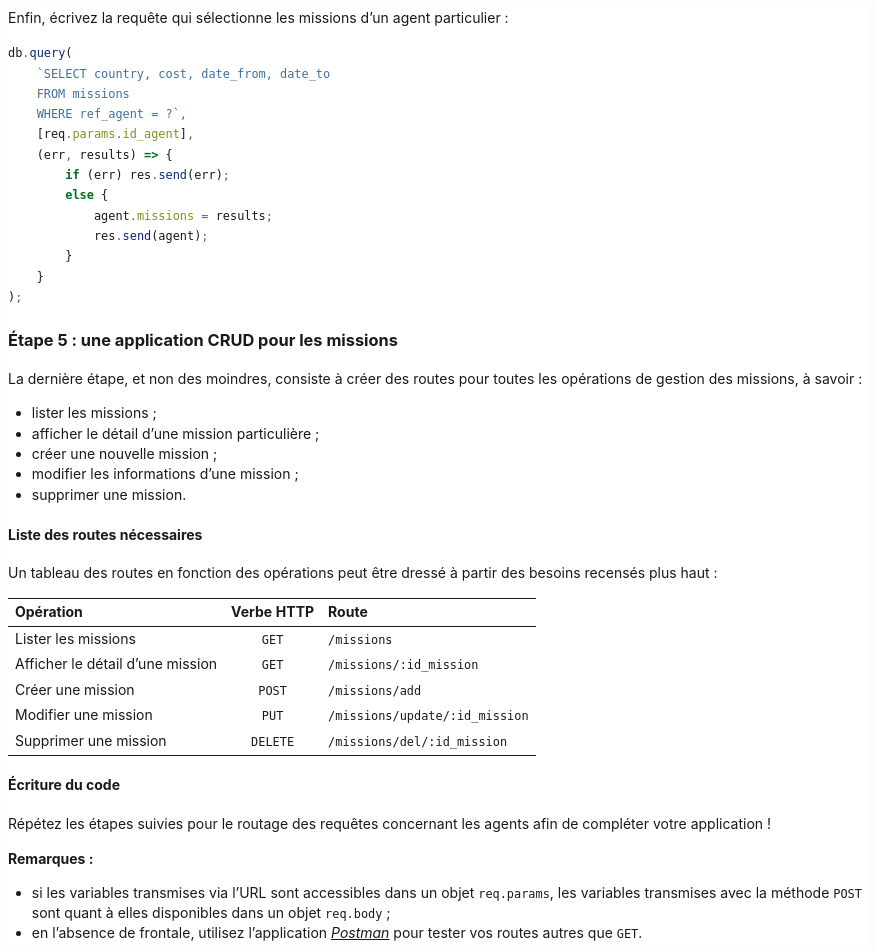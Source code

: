 Enfin, écrivez la requête qui sélectionne les missions d’un agent particulier :

```js
db.query(
    `SELECT country, cost, date_from, date_to
    FROM missions
    WHERE ref_agent = ?`,
    [req.params.id_agent],
    (err, results) => {
        if (err) res.send(err);
        else {
            agent.missions = results;
            res.send(agent);
        }
    }
);
```

### Étape 5 : une application CRUD pour les missions

La dernière étape, et non des moindres, consiste à créer des routes pour toutes les opérations de gestion des missions, à savoir :
- lister les missions ;
- afficher le détail d’une mission particulière ;
- créer une nouvelle mission ;
- modifier les informations d’une mission ;
- supprimer une mission.

#### Liste des routes nécessaires

Un tableau des routes en fonction des opérations peut être dressé à partir des besoins recensés plus haut :

|Opération|Verbe HTTP|Route|
|:-|:-:|:-|
|Lister les missions|`GET`|`/missions`|
|Afficher le détail d’une mission|`GET`|`/missions/:id_mission`|
|Créer une mission|`POST`|`/missions/add`|
|Modifier une mission|`PUT`|`/missions/update/:id_mission`|
|Supprimer une mission|`DELETE`|`/missions/del/:id_mission`|

#### Écriture du code

Répétez les étapes suivies pour le routage des requêtes concernant les agents afin de compléter votre application !

**Remarques :**
- si les variables transmises via l’URL sont accessibles dans un objet `req.params`, les variables transmises avec la méthode `POST` sont quant à elles disponibles dans un objet `req.body` ;
- en l’absence de frontale, utilisez l’application [*Postman*](https://www.postman.com/) pour tester vos routes autres que `GET`.
